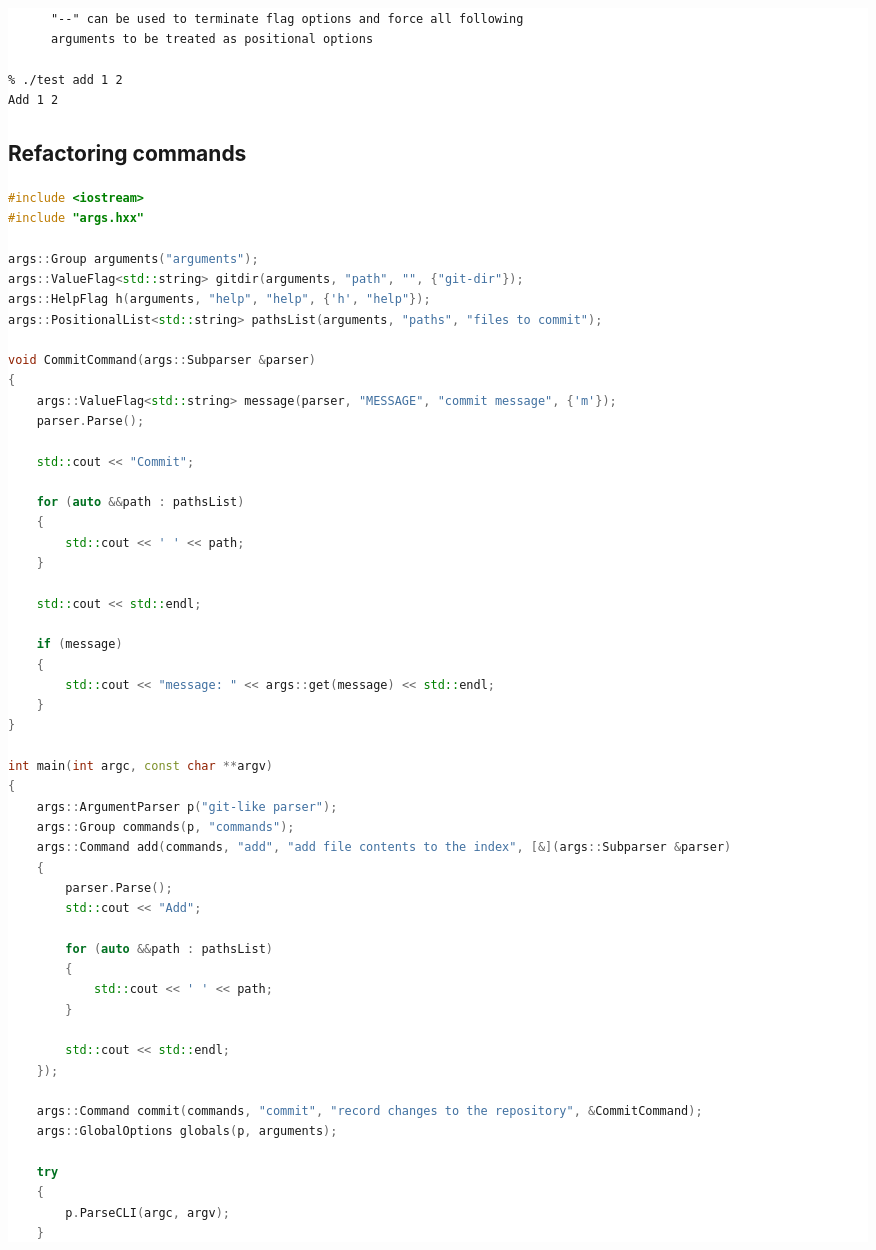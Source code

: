```shell
      "--" can be used to terminate flag options and force all following
      arguments to be treated as positional options

% ./test add 1 2
Add 1 2
```

## Refactoring commands

```cpp
#include <iostream>
#include "args.hxx"

args::Group arguments("arguments");
args::ValueFlag<std::string> gitdir(arguments, "path", "", {"git-dir"});
args::HelpFlag h(arguments, "help", "help", {'h', "help"});
args::PositionalList<std::string> pathsList(arguments, "paths", "files to commit");

void CommitCommand(args::Subparser &parser)
{
    args::ValueFlag<std::string> message(parser, "MESSAGE", "commit message", {'m'});
    parser.Parse();

    std::cout << "Commit";

    for (auto &&path : pathsList)
    {
        std::cout << ' ' << path;
    }

    std::cout << std::endl;

    if (message)
    {
        std::cout << "message: " << args::get(message) << std::endl;
    }
}

int main(int argc, const char **argv)
{
    args::ArgumentParser p("git-like parser");
    args::Group commands(p, "commands");
    args::Command add(commands, "add", "add file contents to the index", [&](args::Subparser &parser)
    {
        parser.Parse();
        std::cout << "Add";

        for (auto &&path : pathsList)
        {
            std::cout << ' ' << path;
        }

        std::cout << std::endl;
    });

    args::Command commit(commands, "commit", "record changes to the repository", &CommitCommand);
    args::GlobalOptions globals(p, arguments);

    try
    {
        p.ParseCLI(argc, argv);
    }
```